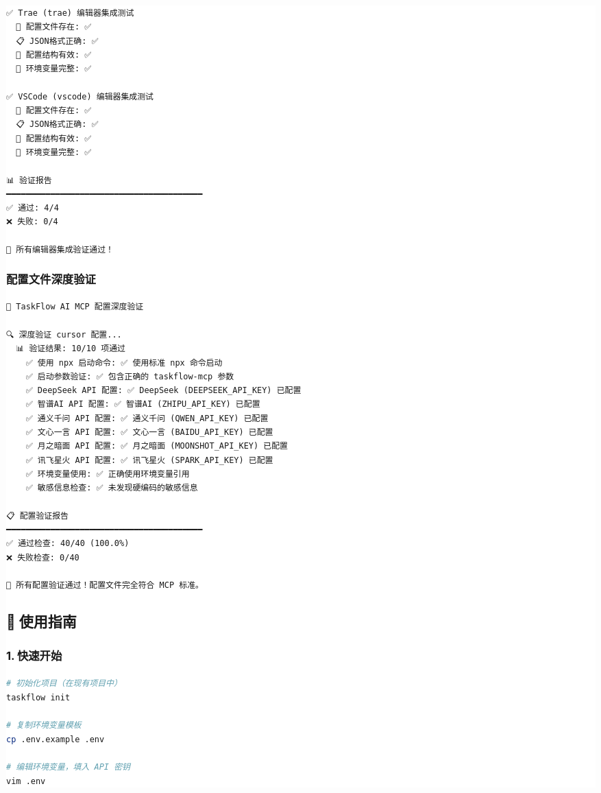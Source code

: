 ```
✅ Trae (trae) 编辑器集成测试
  📁 配置文件存在: ✅
  📋 JSON格式正确: ✅
  🔧 配置结构有效: ✅
  🔑 环境变量完整: ✅

✅ VSCode (vscode) 编辑器集成测试
  📁 配置文件存在: ✅
  📋 JSON格式正确: ✅
  🔧 配置结构有效: ✅
  🔑 环境变量完整: ✅

📊 验证报告
━━━━━━━━━━━━━━━━━━━━━━━━━━━━━━━━━━━━━━━━
✅ 通过: 4/4
❌ 失败: 0/4

🎉 所有编辑器集成验证通过！
```

### 配置文件深度验证
```
🔬 TaskFlow AI MCP 配置深度验证

🔍 深度验证 cursor 配置...
  📊 验证结果: 10/10 项通过
    ✅ 使用 npx 启动命令: ✅ 使用标准 npx 命令启动
    ✅ 启动参数验证: ✅ 包含正确的 taskflow-mcp 参数
    ✅ DeepSeek API 配置: ✅ DeepSeek (DEEPSEEK_API_KEY) 已配置
    ✅ 智谱AI API 配置: ✅ 智谱AI (ZHIPU_API_KEY) 已配置
    ✅ 通义千问 API 配置: ✅ 通义千问 (QWEN_API_KEY) 已配置
    ✅ 文心一言 API 配置: ✅ 文心一言 (BAIDU_API_KEY) 已配置
    ✅ 月之暗面 API 配置: ✅ 月之暗面 (MOONSHOT_API_KEY) 已配置
    ✅ 讯飞星火 API 配置: ✅ 讯飞星火 (SPARK_API_KEY) 已配置
    ✅ 环境变量使用: ✅ 正确使用环境变量引用
    ✅ 敏感信息检查: ✅ 未发现硬编码的敏感信息

📋 配置验证报告
━━━━━━━━━━━━━━━━━━━━━━━━━━━━━━━━━━━━━━━━
✅ 通过检查: 40/40 (100.0%)
❌ 失败检查: 0/40

🎉 所有配置验证通过！配置文件完全符合 MCP 标准。
```

## 🚀 使用指南

### 1. 快速开始
```bash
# 初始化项目（在现有项目中）
taskflow init

# 复制环境变量模板
cp .env.example .env

# 编辑环境变量，填入 API 密钥
vim .env
```
